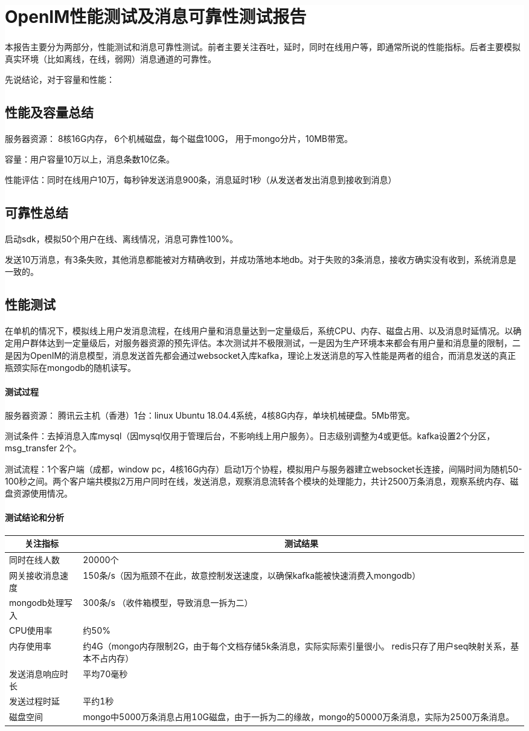 # OpenIM性能测试及消息可靠性测试报告

本报告主要分为两部分，性能测试和消息可靠性测试。前者主要关注吞吐，延时，同时在线用户等，即通常所说的性能指标。后者主要模拟真实环境（比如离线，在线，弱网）消息通道的可靠性。

先说结论，对于容量和性能：

## 性能及容量总结

服务器资源： 8核16G内存， 6个机械磁盘，每个磁盘100G， 用于mongo分片，10MB带宽。

容量：用户容量10万以上，消息条数10亿条。

性能评估：同时在线用户10万，每秒钟发送消息900条，消息延时1秒（从发送者发出消息到接收到消息）

## 可靠性总结

启动sdk，模拟50个用户在线、离线情况，消息可靠性100%。

发送10万消息，有3条失败，其他消息都能被对方精确收到，并成功落地本地db。对于失败的3条消息，接收方确实没有收到，系统消息是一致的。
## 性能测试

在单机的情况下，模拟线上用户发消息流程，在线用户量和消息量达到一定量级后，系统CPU、内存、磁盘占用、以及消息时延情况。以确定用户群体达到一定量级后，对服务器资源的预先评估。本次测试并不极限测试，一是因为生产环境本来都会有用户量和消息量的限制，二是因为OpenIM的消息模型，消息发送首先都会通过websocket入库kafka，理论上发送消息的写入性能是两者的组合，而消息发送的真正瓶颈实际在mongodb的随机读写。

#### 测试过程

服务器资源： 腾讯云主机（香港）1台：linux Ubuntu 18.04.4系统，4核8G内存，单块机械硬盘。5Mb带宽。

测试条件：去掉消息入库mysql（因mysql仅用于管理后台，不影响线上用户服务）。日志级别调整为4或更低。kafka设置2个分区，msg_transfer 2个。

测试流程：1个客户端（成都，window pc，4核16G内存）启动1万个协程，模拟用户与服务器建立websocket长连接，间隔时间为随机50-100秒之间。两个客户端共模拟2万用户同时在线，发送消息，观察消息流转各个模块的处理能力，共计2500万条消息，观察系统内存、磁盘资源使用情况。

#### 测试结论和分析

| 关注指标         | 测试结果                                                     |
| ---------------- | ------------------------------------------------------------ |
| 同时在线人数     | 20000个                                                      |
| 网关接收消息速度 | 150条/s（因为瓶颈不在此，故意控制发送速度，以确保kafka能被快速消费入mongodb） |
| mongodb处理写入  | 300条/s （收件箱模型，导致消息一拆为二）                     |
| CPU使用率        | 约50%                                                        |
| 内存使用率       | 约4G（mongo内存限制2G，由于每个文档存储5k条消息，实际实际索引量很小。 redis只存了用户seq映射关系，基本不占内存） |
| 发送消息响应时长 | 平均70毫秒                                                   |
| 发送过程时延     | 平约1秒                                                      |
| 磁盘空间         | mongo中5000万条消息占用10G磁盘，由于一拆为二的缘故，mongo的50000万条消息，实际为2500万条消息。<br/> |
